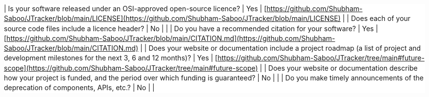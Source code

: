 | Is your software released under an OSI-approved open-source licence?                                                                                                                                                                                                                                                                                                                               | Yes   | [https://github.com/Shubham-Saboo/JTracker/blob/main/LICENSE](https://github.com/Shubham-Saboo/JTracker/blob/main/LICENSE)                                                                                          |
| Does each of your source code files include a licence header?                                                                                                                                                                                                                                                                                                                                      | No    |                                                                                                                                                                                                                     |
| Do you have a recommended citation for your software?                                                                                                                                                                                                                                                                                                                                              | Yes   | [https://github.com/Shubham-Saboo/JTracker/blob/main/CITATION.md](https://github.com/Shubham-Saboo/JTracker/blob/main/CITATION.md)                                                                                  |
| Does your website or documentation include a project roadmap (a list of project and development milestones for the next 3, 6 and 12 months)?                                                                                                                                                                                                                                                       | Yes   | [https://github.com/Shubham-Saboo/JTracker/tree/main#future-scope](https://github.com/Shubham-Saboo/JTracker/tree/main#future-scope)                                                                                |
| Does your website or documentation describe how your project is funded, and the period over which funding is guaranteed?                                                                                                                                                                                                                                                                           | No    |                                                                                                                                                                                                                     |
| Do you make timely announcements of the deprecation of components, APIs, etc.?                                                                                                                                                                                                                                                                                                                     | No    |                                                                                                                                                                                                                     |